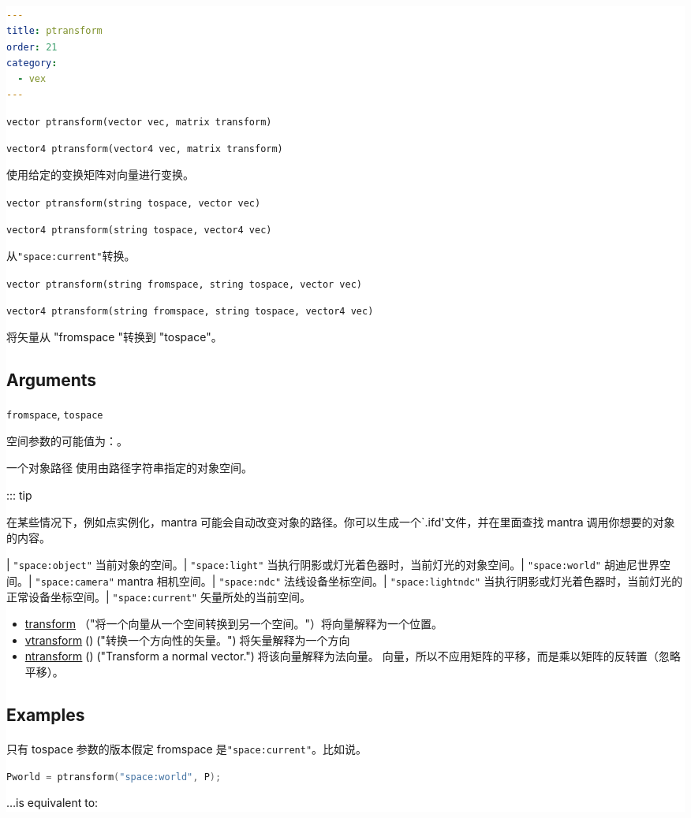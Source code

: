 ```yaml
---
title: ptransform
order: 21
category:
  - vex
---
```


`vector ptransform(vector vec, matrix transform)`

`vector4 ptransform(vector4 vec, matrix transform)`

使用给定的变换矩阵对向量进行变换。

`vector ptransform(string tospace, vector vec)`

`vector4 ptransform(string tospace, vector4 vec)`

从`"space:current"`转换。

`vector ptransform(string fromspace, string tospace, vector vec)`

`vector4 ptransform(string fromspace, string tospace, vector4 vec)`

将矢量从 "fromspace "转换到 "tospace"。

## Arguments

`fromspace`, `tospace`

空间参数的可能值为：。

一个对象路径 使用由路径字符串指定的对象空间。

::: tip

在某些情况下，例如点实例化，mantra 可能会自动改变对象的路径。你可以生成一个`.ifd'文件，并在里面查找 mantra 调用你想要的对象的内容。

| `"space:object"` 当前对象的空间。| `"space:light"` 当执行阴影或灯光着色器时，当前灯光的对象空间。| `"space:world"` 胡迪尼世界空间。| `"space:camera"` mantra 相机空间。| `"space:ndc"` 法线设备坐标空间。| `"space:lightndc"` 当执行阴影或灯光着色器时，当前灯光的正常设备坐标空间。| `"space:current"` 矢量所处的当前空间。

- [transform](transform.html) （"将一个向量从一个空间转换到另一个空间。"）将向量解释为一个位置。
- [vtransform](vtransform.html) () ("转换一个方向性的矢量。") 将矢量解释为一个方向
- [ntransform](ntransform.html) () ("Transform a normal vector.") 将该向量解释为法向量。
  向量，所以不应用矩阵的平移，而是乘以矩阵的反转置（忽略平移）。

## Examples



只有 tospace 参数的版本假定 fromspace 是`"space:current"`。比如说。

```c
Pworld = ptransform("space:world", P);

```

…is equivalent to:
